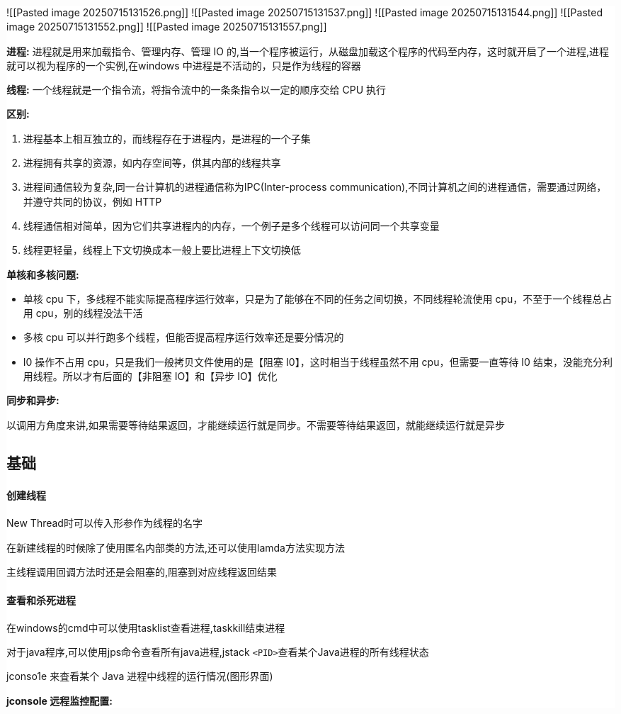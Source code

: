 ![[Pasted image 20250715131526.png]]
![[Pasted image 20250715131537.png]]
![[Pasted image 20250715131544.png]]
![[Pasted image 20250715131552.png]]
![[Pasted image 20250715131557.png]]


**进程:** 进程就是用来加载指令、管理内存、管理 IO 的,当一个程序被运行，从磁盘加载这个程序的代码至内存，这时就开启了一个进程,进程就可以视为程序的一个实例,在windows 中进程是不活动的，只是作为线程的容器

**线程:** 一个线程就是一个指令流，将指令流中的一条条指令以一定的顺序交给 CPU 执行

**区别:**

1. 进程基本上相互独立的，而线程存在于进程内，是进程的一个子集
    
2. 进程拥有共享的资源，如内存空间等，供其内部的线程共享
    
3. 进程间通信较为复杂,同一台计算机的进程通信称为IPC(Inter-process communication),不同计算机之间的进程通信，需要通过网络，并遵守共同的协议，例如 HTTP
    
4. 线程通信相对简单，因为它们共享进程内的内存，一个例子是多个线程可以访问同一个共享变量
    
5. 线程更轻量，线程上下文切换成本一般上要比进程上下文切换低
    

**单核和多核问题:**

- 单核 cpu 下，多线程不能实际提高程序运行效率，只是为了能够在不同的任务之间切换，不同线程轮流使用 cpu，不至于一个线程总占用 cpu，别的线程没法干活
    
- 多核 cpu 可以并行跑多个线程，但能否提高程序运行效率还是要分情况的
    
- I0 操作不占用 cpu，只是我们一般拷贝文件使用的是【阻塞 I0】，这时相当于线程虽然不用 cpu，但需要一直等待 I0 结束，没能充分利用线程。所以才有后面的【非阻塞 IO】和【异步 IO】优化
    

**同步和异步:**

以调用方角度来讲,如果需要等待结果返回，才能继续运行就是同步。不需要等待结果返回，就能继续运行就是异步

## 基础

#### 创建线程

New Thread时可以传入形参作为线程的名字

在新建线程的时候除了使用匿名内部类的方法,还可以使用lamda方法实现方法

主线程调用回调方法时还是会阻塞的,阻塞到对应线程返回结果

#### 查看和杀死进程

在windows的cmd中可以使用tasklist查看进程,taskkill结束进程

对于java程序,可以使用jps命令查看所有java进程,jstack `<PID>`查看某个Java进程的所有线程状态

jconso1e 来査看某个 Java 进程中线程的运行情况(图形界面)

**jconsole 远程监控配置:**
